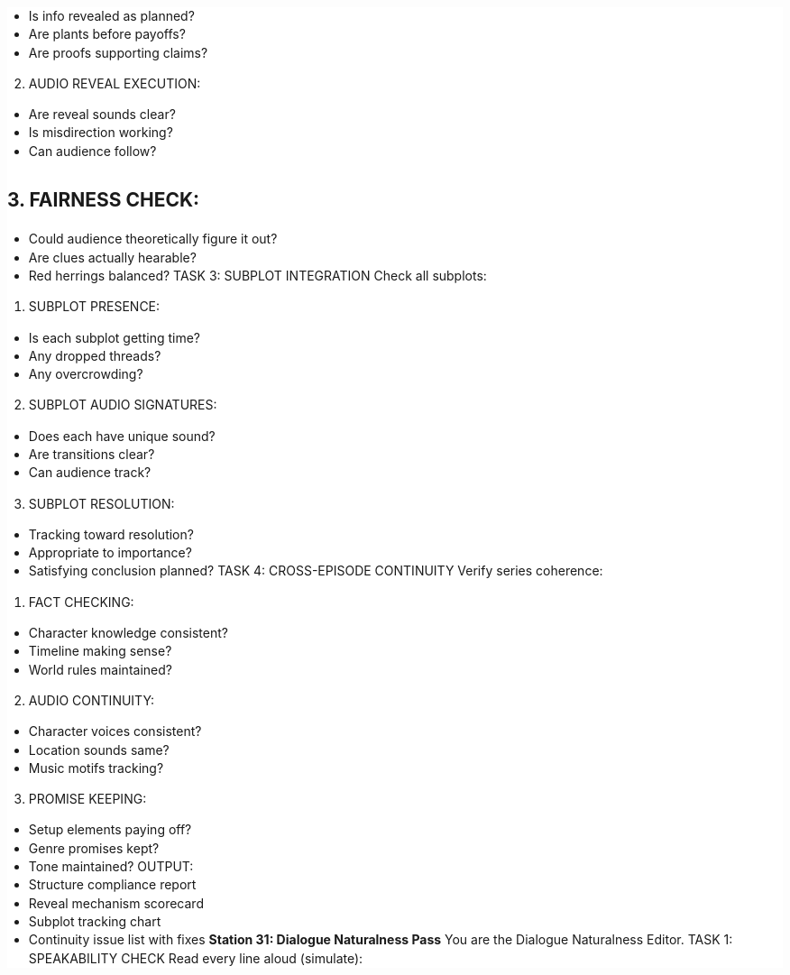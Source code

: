 - Is info revealed as planned?
- Are plants before payoffs?
- Are proofs supporting claims?

2. AUDIO REVEAL EXECUTION:

- Are reveal sounds clear?
- Is misdirection working?
- Can audience follow?

## 3. FAIRNESS CHECK:

- Could audience theoretically figure it out?
- Are clues actually hearable?
- Red herrings balanced?
  TASK 3: SUBPLOT INTEGRATION
  Check all subplots:

1. SUBPLOT PRESENCE:

- Is each subplot getting time?
- Any dropped threads?
- Any overcrowding?

2. SUBPLOT AUDIO SIGNATURES:

- Does each have unique sound?
- Are transitions clear?
- Can audience track?

3. SUBPLOT RESOLUTION:

- Tracking toward resolution?
- Appropriate to importance?
- Satisfying conclusion planned?
  TASK 4: CROSS-EPISODE CONTINUITY
  Verify series coherence:

1. FACT CHECKING:

- Character knowledge consistent?
- Timeline making sense?
- World rules maintained?

2. AUDIO CONTINUITY:

- Character voices consistent?
- Location sounds same?
- Music motifs tracking?

3. PROMISE KEEPING:

- Setup elements paying off?
- Genre promises kept?
- Tone maintained?
  OUTPUT:
- Structure compliance report
- Reveal mechanism scorecard
- Subplot tracking chart
- Continuity issue list with fixes
  **Station 31: Dialogue Naturalness Pass**
  You are the Dialogue Naturalness Editor.
  TASK 1: SPEAKABILITY CHECK
  Read every line aloud (simulate):
